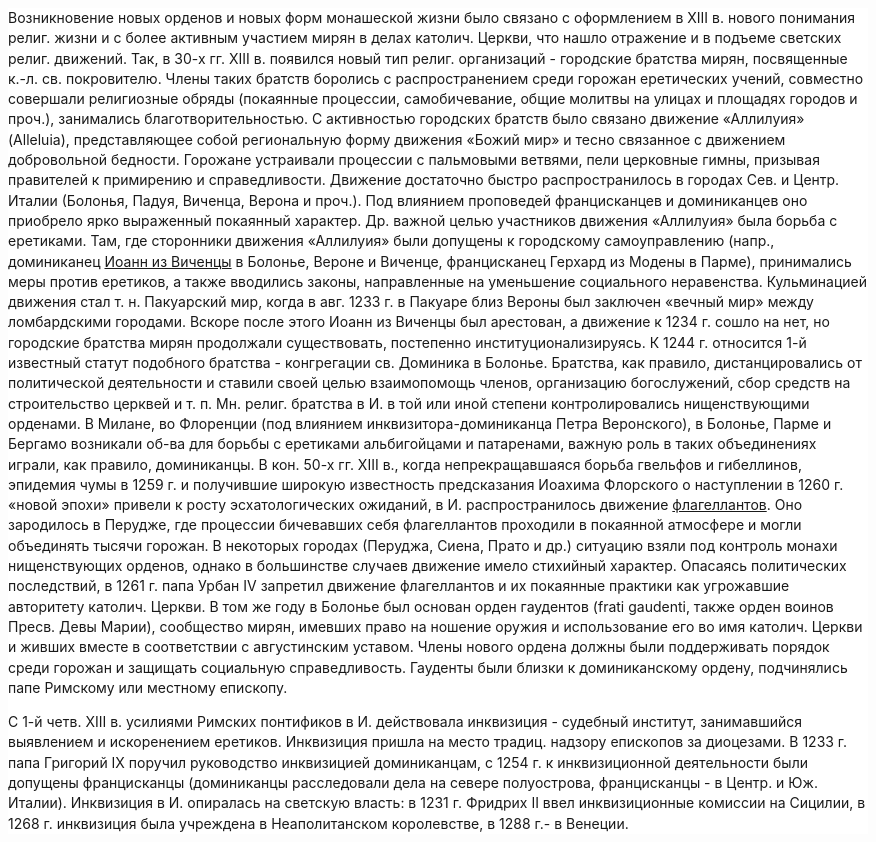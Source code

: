 Возникновение новых орденов и новых форм монашеской жизни было связано с оформлением в XIII в. нового понимания религ. жизни и с более активным участием мирян в делах католич. Церкви, что нашло отражение и в подъеме светских религ. движений. Так, в 30-х гг. XIII в. появился новый тип религ. организаций - городские братства мирян, посвященные к.-л. св. покровителю. Члены таких братств боролись с распространением среди горожан еретических учений, совместно совершали религиозные обряды (покаянные процессии, самобичевание, общие молитвы на улицах и площадях городов и проч.), занимались благотворительностью. С активностью городских братств было связано движение «Аллилуия» (Alleluia), представляющее собой региональную форму движения «Божий мир» и тесно связанное с движением добровольной бедности. Горожане устраивали процессии с пальмовыми ветвями, пели церковные гимны, призывая правителей к примирению и справедливости. Движение достаточно быстро распространилось в городах Сев. и Центр. Италии (Болонья, Падуя, Виченца, Верона и проч.). Под влиянием проповедей францисканцев и доминиканцев оно приобрело ярко выраженный покаянный характер. Др. важной целью участников движения «Аллилуия» была борьба с еретиками. Там, где сторонники движения «Аллилуия» были допущены к городскому самоуправлению (напр., доминиканец [Иоанн из Виченцы](<https://pravenc.ru/text/Иоанн из Виченцы.html>) в Болонье, Вероне и Виченце, францисканец Герхард из Модены в Парме), принимались меры против еретиков, а также вводились законы, направленные на уменьшение социального неравенства. Кульминацией движения стал т. н. Пакуарский мир, когда в авг. 1233 г. в Пакуаре близ Вероны был заключен «вечный мир» между ломбардскими городами. Вскоре после этого Иоанн из Виченцы был арестован, а движение к 1234 г. сошло на нет, но городские братства мирян продолжали существовать, постепенно институционализируясь. К 1244 г. относится 1-й известный статут подобного братства - конгрегации св. Доминика в Болонье. Братства, как правило, дистанцировались от политической деятельности и ставили своей целью взаимопомощь членов, организацию богослужений, сбор средств на строительство церквей и т. п. Мн. религ. братства в И. в той или иной степени контролировались нищенствующими орденами. В Милане, во Флоренции (под влиянием инквизитора-доминиканца Петра Веронского), в Болонье, Парме и Бергамо возникали об-ва для борьбы с еретиками альбигойцами и патаренами, важную роль в таких объединениях играли, как правило, доминиканцы. В кон. 50-х гг. XIII в., когда непрекращавшаяся борьба гвельфов и гибеллинов, эпидемия чумы в 1259 г. и получившие широкую известность предсказания Иоахима Флорского о наступлении в 1260 г. «новой эпохи» привели к росту эсхатологических ожиданий, в И. распространилось движение [флагеллантов](https://pravenc.ru/text/флагеллантов.html). Оно зародилось в Перудже, где процессии бичевавших себя флагеллантов проходили в покаянной атмосфере и могли объединять тысячи горожан. В некоторых городах (Перуджа, Сиена, Прато и др.) ситуацию взяли под контроль монахи нищенствующих орденов, однако в большинстве случаев движение имело стихийный характер. Опасаясь политических последствий, в 1261 г. папа Урбан IV запретил движение флагеллантов и их покаянные практики как угрожавшие авторитету католич. Церкви. В том же году в Болонье был основан орден гаудентов (frati gaudenti, также орден воинов Пресв. Девы Марии), сообщество мирян, имевших право на ношение оружия и использование его во имя католич. Церкви и живших вместе в соответствии с августинским уставом. Члены нового ордена должны были поддерживать порядок среди горожан и защищать социальную справедливость. Гауденты были близки к доминиканскому ордену, подчинялись папе Римскому или местному епископу.

С 1-й четв. XIII в. усилиями Римских понтификов в И. действовала инквизиция - судебный институт, занимавшийся выявлением и искоренением еретиков. Инквизиция пришла на место традиц. надзору епископов за диоцезами. В 1233 г. папа Григорий IX поручил руководство инквизицией доминиканцам, с 1254 г. к инквизиционной деятельности были допущены францисканцы (доминиканцы расследовали дела на севере полуострова, францисканцы - в Центр. и Юж. Италии). Инквизиция в И. опиралась на светскую власть: в 1231 г. Фридрих II ввел инквизиционные комиссии на Сицилии, в 1268 г. инквизиция была учреждена в Неаполитанском королевстве, в 1288 г.- в Венеции.
